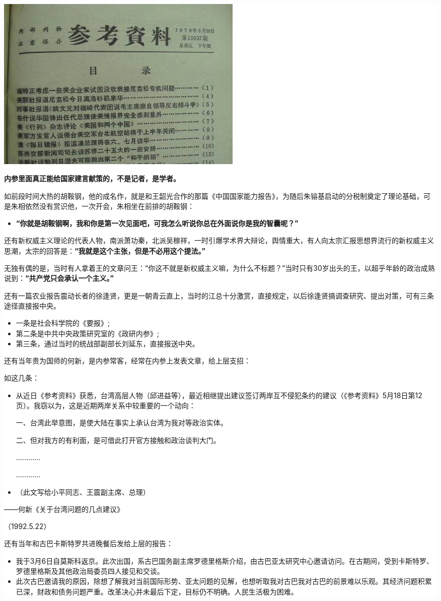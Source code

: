 ![image21.jpeg](image21.jpeg)

**内参里面真正能给国家建言献策的，不是记者，是学者。**

如前段时间大热的胡鞍钢，他的成名作，就是和王韶光合作的那篇《中国国家能力报告》，为随后朱镕基启动的分税制奠定了理论基础，可是朱相依然没有赏识他，一次开会，朱相坐在前排的胡鞍钢：

- **“你就是胡鞍钢啊，我和你是第一次见面吧，可我怎么听说你总在外面说你是我的智囊呢？”**

还有新权威主义理论的代表人物，南派萧功秦，北派吴稼祥，一时引爆学术界大辩论，舆情重大，有人向太宗汇报思想界流行的新权威主义思潮，太宗的回答是：**“我就是这个主张，但是不必用这个提法。”**

无独有偶的是，当时有人拿着王的文章问王：“你这不就是新权威主义嘛，为什么不标题？”当时只有30岁出头的王，以超乎年龄的政治成熟说到：**“共产党只会承认一个主义。”**

还有一篇农业报告震动长者的徐逢贤，更是一朝青云直上，当时的江总十分激赏，直接规定，以后徐逢贤搞调查研究、提出对策，可有三条途径直接报中央。

- 一条是社会科学院的《要报》;
- 第二条是中共中央政策研究室的《政研内参》;
- 第三条，通过当时的统战部副部长刘延东，直接报送中央。

还有当年贵为国师的何新，是内参常客，经常在内参上发表文章，给上层支招：

如这几条：

- 从近日《参考资料》获悉，台湾高层人物（邱进益等），最近相继提出建议签订两岸互不侵犯条约的建议（《参考资料》5月18日第12页）。我窃以为，这是近期两岸关系中较重要的一个动向：

    一、台湾此举意图，是使大陆在事实上承认台湾为我对等政治实体。

    二、但对我方的有利面，是可借此打开官方接触和政治谈判大门。

    …………

    …………

- （此文写给小平同志、王震副主席、总理）

——何新《关于台湾问题的几点建议》

（1992.5.22）

还有当年和古巴卡斯特罗共进晚餐后发给上层的报告：

- 我于3月6日自莫斯科返京。此次出国，系古巴国务副主席罗德里格斯介绍，由古巴亚太研究中心邀请访问。在古期间，受到卡斯特罗、罗德里格斯及其他政治局委员四人接见和交谈。
- 此次古巴邀请我的原因，除想了解我对当前国际形势、亚太问题的见解，也想听取我对古巴我对古巴的前景难以乐观。其经济问题积累已深，财政和债务问题严重。改革决心并未最后下定，目标仍不明确。人民生活极为困难。
